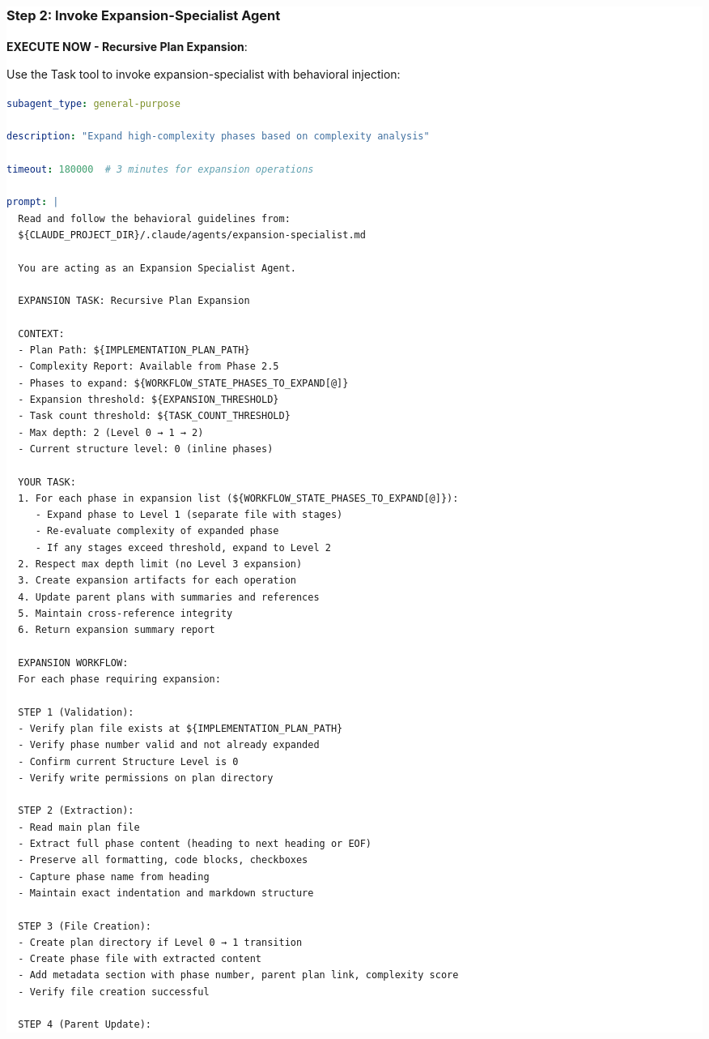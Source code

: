 ### Step 2: Invoke Expansion-Specialist Agent

**EXECUTE NOW - Recursive Plan Expansion**:

Use the Task tool to invoke expansion-specialist with behavioral injection:

```yaml
subagent_type: general-purpose

description: "Expand high-complexity phases based on complexity analysis"

timeout: 180000  # 3 minutes for expansion operations

prompt: |
  Read and follow the behavioral guidelines from:
  ${CLAUDE_PROJECT_DIR}/.claude/agents/expansion-specialist.md

  You are acting as an Expansion Specialist Agent.

  EXPANSION TASK: Recursive Plan Expansion

  CONTEXT:
  - Plan Path: ${IMPLEMENTATION_PLAN_PATH}
  - Complexity Report: Available from Phase 2.5
  - Phases to expand: ${WORKFLOW_STATE_PHASES_TO_EXPAND[@]}
  - Expansion threshold: ${EXPANSION_THRESHOLD}
  - Task count threshold: ${TASK_COUNT_THRESHOLD}
  - Max depth: 2 (Level 0 → 1 → 2)
  - Current structure level: 0 (inline phases)

  YOUR TASK:
  1. For each phase in expansion list (${WORKFLOW_STATE_PHASES_TO_EXPAND[@]}):
     - Expand phase to Level 1 (separate file with stages)
     - Re-evaluate complexity of expanded phase
     - If any stages exceed threshold, expand to Level 2
  2. Respect max depth limit (no Level 3 expansion)
  3. Create expansion artifacts for each operation
  4. Update parent plans with summaries and references
  5. Maintain cross-reference integrity
  6. Return expansion summary report

  EXPANSION WORKFLOW:
  For each phase requiring expansion:

  STEP 1 (Validation):
  - Verify plan file exists at ${IMPLEMENTATION_PLAN_PATH}
  - Verify phase number valid and not already expanded
  - Confirm current Structure Level is 0
  - Verify write permissions on plan directory

  STEP 2 (Extraction):
  - Read main plan file
  - Extract full phase content (heading to next heading or EOF)
  - Preserve all formatting, code blocks, checkboxes
  - Capture phase name from heading
  - Maintain exact indentation and markdown structure

  STEP 3 (File Creation):
  - Create plan directory if Level 0 → 1 transition
  - Create phase file with extracted content
  - Add metadata section with phase number, parent plan link, complexity score
  - Verify file creation successful

  STEP 4 (Parent Update):
```